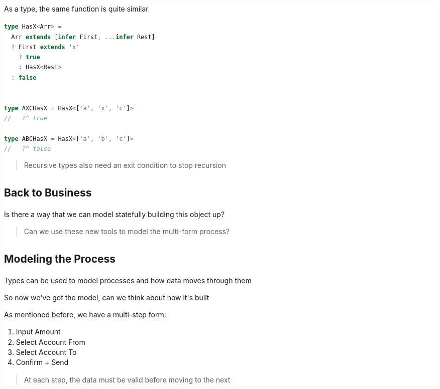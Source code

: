 As a type, the same function is quite similar

```ts
type HasX<Arr> =
  Arr extends [infer First, ...infer Rest]
  ? First extends 'x'
  	? true
  	: HasX<Rest>
  : false


type AXCHasX = HasX<['a', 'x', 'c']>
//   ?^ true

type ABCHasX = HasX<['a', 'b', 'c']>
//   ?^ false
```

> Recursive types also need an exit condition to stop recursion

</section>
</site-presentation-slide>

<site-presentation-slide>
<section>

# Back to Business

Is there a way that we can model statefully building this object up?

> Can we use these new tools to model the multi-form process?

</section>
</site-presentation-slide>

<site-presentation-slide>
<section>

## Modeling the Process

Types can be used to model processes and how data moves through them

So now we've got the model, can we think about how it's built

As mentioned before, we have a multi-step form:

1. Input Amount
2. Select Account From
3. Select Account To
4. Confirm + Send

> At each step, the data must be valid before moving to the next

</section>
</site-presentation-slide>


  [K in keyof TransferForm]: Capitalize<K>